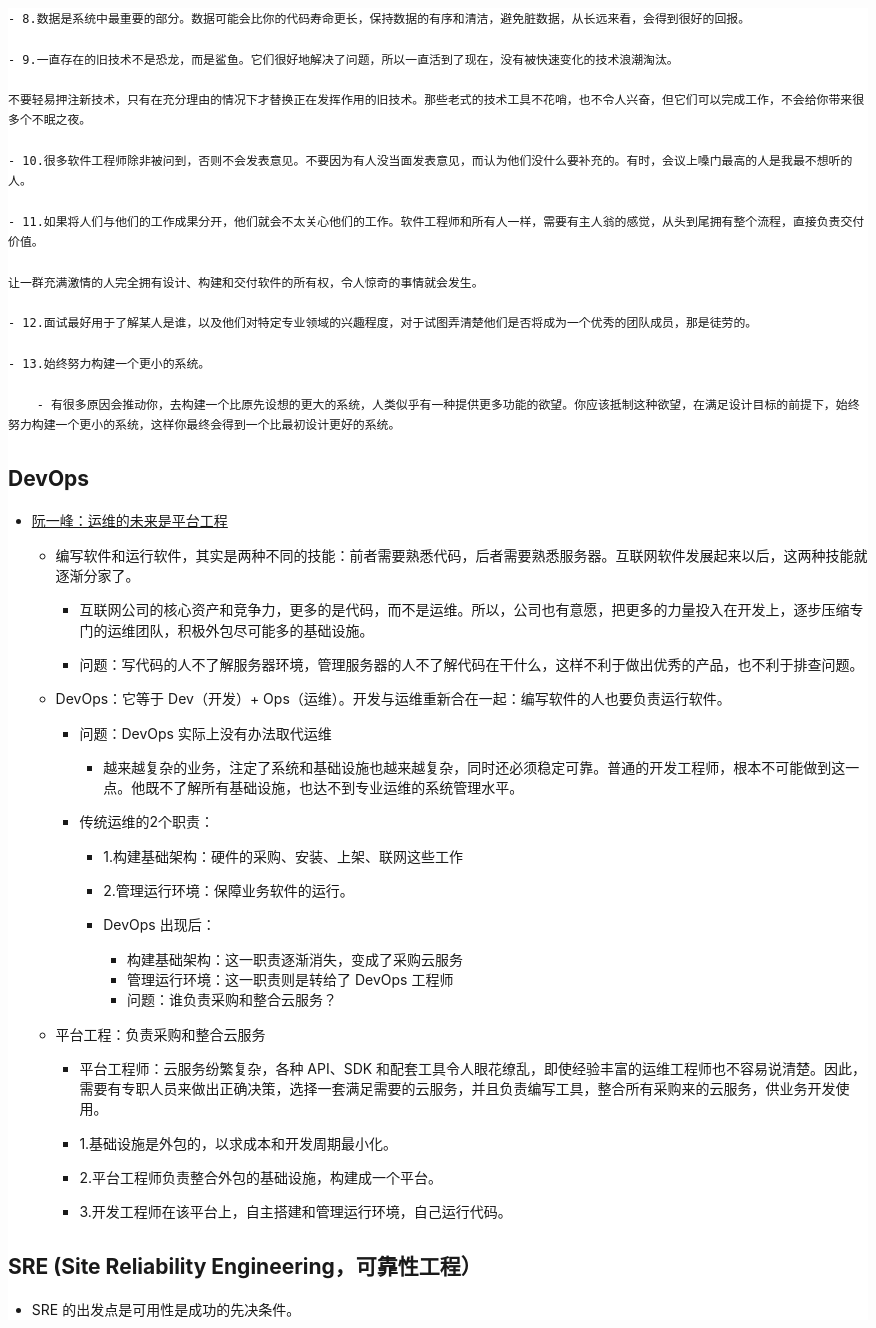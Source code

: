    - 8.数据是系统中最重要的部分。数据可能会比你的代码寿命更长，保持数据的有序和清洁，避免脏数据，从长远来看，会得到很好的回报。

    - 9.一直存在的旧技术不是恐龙，而是鲨鱼。它们很好地解决了问题，所以一直活到了现在，没有被快速变化的技术浪潮淘汰。

    不要轻易押注新技术，只有在充分理由的情况下才替换正在发挥作用的旧技术。那些老式的技术工具不花哨，也不令人兴奋，但它们可以完成工作，不会给你带来很多个不眠之夜。

    - 10.很多软件工程师除非被问到，否则不会发表意见。不要因为有人没当面发表意见，而认为他们没什么要补充的。有时，会议上嗓门最高的人是我最不想听的人。

    - 11.如果将人们与他们的工作成果分开，他们就会不太关心他们的工作。软件工程师和所有人一样，需要有主人翁的感觉，从头到尾拥有整个流程，直接负责交付价值。

    让一群充满激情的人完全拥有设计、构建和交付软件的所有权，令人惊奇的事情就会发生。

    - 12.面试最好用于了解某人是谁，以及他们对特定专业领域的兴趣程度，对于试图弄清楚他们是否将成为一个优秀的团队成员，那是徒劳的。

    - 13.始终努力构建一个更小的系统。

        - 有很多原因会推动你，去构建一个比原先设想的更大的系统，人类似乎有一种提供更多功能的欲望。你应该抵制这种欲望，在满足设计目标的前提下，始终努力构建一个更小的系统，这样你最终会得到一个比最初设计更好的系统。

## DevOps

- [阮一峰：运维的未来是平台工程](http://www.ruanyifeng.com/blog/2023/03/platform-engineering.html)

    - 编写软件和运行软件，其实是两种不同的技能：前者需要熟悉代码，后者需要熟悉服务器。互联网软件发展起来以后，这两种技能就逐渐分家了。

        - 互联网公司的核心资产和竞争力，更多的是代码，而不是运维。所以，公司也有意愿，把更多的力量投入在开发上，逐步压缩专门的运维团队，积极外包尽可能多的基础设施。

        - 问题：写代码的人不了解服务器环境，管理服务器的人不了解代码在干什么，这样不利于做出优秀的产品，也不利于排查问题。

    - DevOps：它等于 Dev（开发）+ Ops（运维）。开发与运维重新合在一起：编写软件的人也要负责运行软件。
        - 问题：DevOps 实际上没有办法取代运维

            - 越来越复杂的业务，注定了系统和基础设施也越来越复杂，同时还必须稳定可靠。普通的开发工程师，根本不可能做到这一点。他既不了解所有基础设施，也达不到专业运维的系统管理水平。

        - 传统运维的2个职责：

            - 1.构建基础架构：硬件的采购、安装、上架、联网这些工作

            - 2.管理运行环境：保障业务软件的运行。

            - DevOps 出现后：
                - 构建基础架构：这一职责逐渐消失，变成了采购云服务
                - 管理运行环境：这一职责则是转给了 DevOps 工程师
                - 问题：谁负责采购和整合云服务？

    - 平台工程：负责采购和整合云服务

        - 平台工程师：云服务纷繁复杂，各种 API、SDK 和配套工具令人眼花缭乱，即使经验丰富的运维工程师也不容易说清楚。因此，需要有专职人员来做出正确决策，选择一套满足需要的云服务，并且负责编写工具，整合所有采购来的云服务，供业务开发使用。

        - 1.基础设施是外包的，以求成本和开发周期最小化。

        - 2.平台工程师负责整合外包的基础设施，构建成一个平台。

        - 3.开发工程师在该平台上，自主搭建和管理运行环境，自己运行代码。

## SRE (Site Reliability Engineering，可靠性工程）

- SRE 的出发点是可用性是成功的先决条件。

